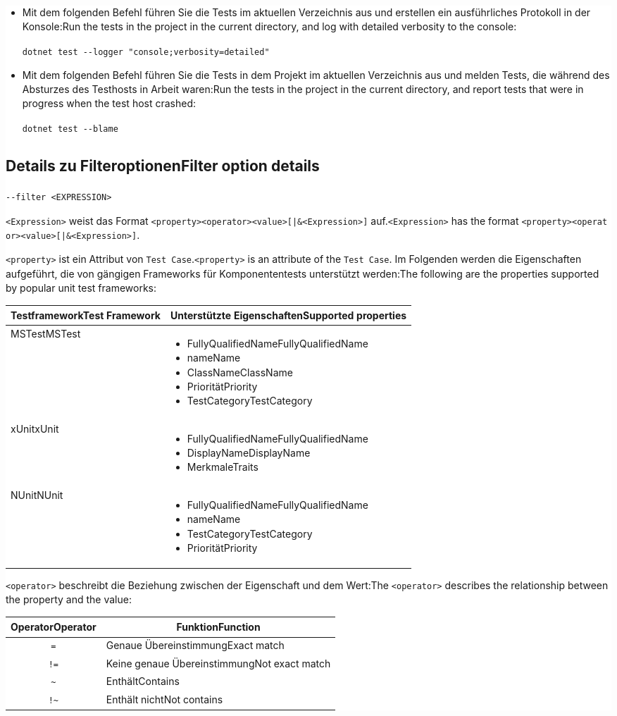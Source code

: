 - <span data-ttu-id="f9c82-225">Mit dem folgenden Befehl führen Sie die Tests im aktuellen Verzeichnis aus und erstellen ein ausführliches Protokoll in der Konsole:</span><span class="sxs-lookup"><span data-stu-id="f9c82-225">Run the tests in the project in the current directory, and log with detailed verbosity to the console:</span></span>

  ```dotnetcli
  dotnet test --logger "console;verbosity=detailed"
  ```

- <span data-ttu-id="f9c82-226">Mit dem folgenden Befehl führen Sie die Tests in dem Projekt im aktuellen Verzeichnis aus und melden Tests, die während des Absturzes des Testhosts in Arbeit waren:</span><span class="sxs-lookup"><span data-stu-id="f9c82-226">Run the tests in the project in the current directory, and report tests that were in progress when the test host crashed:</span></span>

  ```dotnetcli
  dotnet test --blame
  ```

## <a name="filter-option-details"></a><span data-ttu-id="f9c82-227">Details zu Filteroptionen</span><span class="sxs-lookup"><span data-stu-id="f9c82-227">Filter option details</span></span>

`--filter <EXPRESSION>`

<span data-ttu-id="f9c82-228">`<Expression>` weist das Format `<property><operator><value>[|&<Expression>]` auf.</span><span class="sxs-lookup"><span data-stu-id="f9c82-228">`<Expression>` has the format `<property><operator><value>[|&<Expression>]`.</span></span>

<span data-ttu-id="f9c82-229">`<property>` ist ein Attribut von `Test Case`.</span><span class="sxs-lookup"><span data-stu-id="f9c82-229">`<property>` is an attribute of the `Test Case`.</span></span> <span data-ttu-id="f9c82-230">Im Folgenden werden die Eigenschaften aufgeführt, die von gängigen Frameworks für Komponententests unterstützt werden:</span><span class="sxs-lookup"><span data-stu-id="f9c82-230">The following are the properties supported by popular unit test frameworks:</span></span>

| <span data-ttu-id="f9c82-231">Testframework</span><span class="sxs-lookup"><span data-stu-id="f9c82-231">Test Framework</span></span> | <span data-ttu-id="f9c82-232">Unterstützte Eigenschaften</span><span class="sxs-lookup"><span data-stu-id="f9c82-232">Supported properties</span></span>                                                                                      |
| -------------- | --------------------------------------------------------------------------------------------------------- |
| <span data-ttu-id="f9c82-233">MSTest</span><span class="sxs-lookup"><span data-stu-id="f9c82-233">MSTest</span></span>         | <ul><li><span data-ttu-id="f9c82-234">FullyQualifiedName</span><span class="sxs-lookup"><span data-stu-id="f9c82-234">FullyQualifiedName</span></span></li><li><span data-ttu-id="f9c82-235">name</span><span class="sxs-lookup"><span data-stu-id="f9c82-235">Name</span></span></li><li><span data-ttu-id="f9c82-236">ClassName</span><span class="sxs-lookup"><span data-stu-id="f9c82-236">ClassName</span></span></li><li><span data-ttu-id="f9c82-237">Priorität</span><span class="sxs-lookup"><span data-stu-id="f9c82-237">Priority</span></span></li><li><span data-ttu-id="f9c82-238">TestCategory</span><span class="sxs-lookup"><span data-stu-id="f9c82-238">TestCategory</span></span></li></ul> |
| <span data-ttu-id="f9c82-239">xUnit</span><span class="sxs-lookup"><span data-stu-id="f9c82-239">xUnit</span></span>          | <ul><li><span data-ttu-id="f9c82-240">FullyQualifiedName</span><span class="sxs-lookup"><span data-stu-id="f9c82-240">FullyQualifiedName</span></span></li><li><span data-ttu-id="f9c82-241">DisplayName</span><span class="sxs-lookup"><span data-stu-id="f9c82-241">DisplayName</span></span></li><li><span data-ttu-id="f9c82-242">Merkmale</span><span class="sxs-lookup"><span data-stu-id="f9c82-242">Traits</span></span></li></ul>                                   |
| <span data-ttu-id="f9c82-243">NUnit</span><span class="sxs-lookup"><span data-stu-id="f9c82-243">NUnit</span></span>          | <ul><li><span data-ttu-id="f9c82-244">FullyQualifiedName</span><span class="sxs-lookup"><span data-stu-id="f9c82-244">FullyQualifiedName</span></span></li><li><span data-ttu-id="f9c82-245">name</span><span class="sxs-lookup"><span data-stu-id="f9c82-245">Name</span></span></li><li><span data-ttu-id="f9c82-246">TestCategory</span><span class="sxs-lookup"><span data-stu-id="f9c82-246">TestCategory</span></span></li><li><span data-ttu-id="f9c82-247">Priorität</span><span class="sxs-lookup"><span data-stu-id="f9c82-247">Priority</span></span></li></ul>                                   |

<span data-ttu-id="f9c82-248">`<operator>` beschreibt die Beziehung zwischen der Eigenschaft und dem Wert:</span><span class="sxs-lookup"><span data-stu-id="f9c82-248">The `<operator>` describes the relationship between the property and the value:</span></span>

| <span data-ttu-id="f9c82-249">Operator</span><span class="sxs-lookup"><span data-stu-id="f9c82-249">Operator</span></span> | <span data-ttu-id="f9c82-250">Funktion</span><span class="sxs-lookup"><span data-stu-id="f9c82-250">Function</span></span>        |
| :------: | --------------- |
| `=`      | <span data-ttu-id="f9c82-251">Genaue Übereinstimmung</span><span class="sxs-lookup"><span data-stu-id="f9c82-251">Exact match</span></span>     |
| `!=`     | <span data-ttu-id="f9c82-252">Keine genaue Übereinstimmung</span><span class="sxs-lookup"><span data-stu-id="f9c82-252">Not exact match</span></span> |
| `~`      | <span data-ttu-id="f9c82-253">Enthält</span><span class="sxs-lookup"><span data-stu-id="f9c82-253">Contains</span></span>        |
| `!~`     | <span data-ttu-id="f9c82-254">Enthält nicht</span><span class="sxs-lookup"><span data-stu-id="f9c82-254">Not contains</span></span>    |
